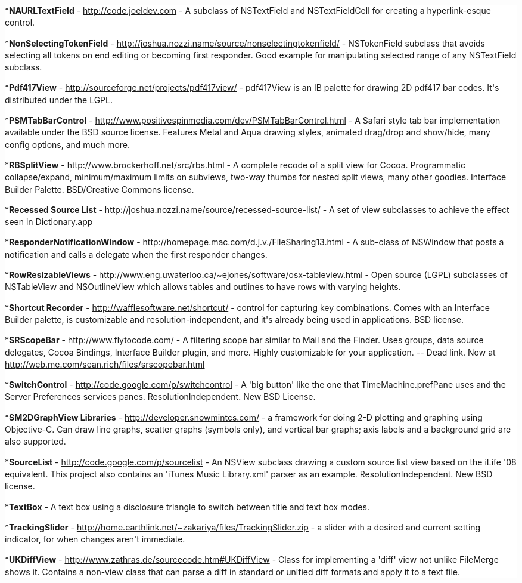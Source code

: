 ***NAURLTextField** - http://code.joeldev.com - A subclass of NSTextField and NSTextFieldCell for creating a hyperlink-esque control.

***NonSelectingTokenField** - http://joshua.nozzi.name/source/nonselectingtokenfield/ - NSTokenField subclass that avoids selecting all tokens on end editing or becoming first responder. Good example for manipulating selected range of any NSTextField subclass.

***Pdf417View** - http://sourceforge.net/projects/pdf417view/ - pdf417View is an IB palette for drawing 2D pdf417 bar codes. It's distributed under the LGPL.

***PSMTabBarControl** - http://www.positivespinmedia.com/dev/PSMTabBarControl.html - A Safari style tab bar implementation available under the BSD source license.  Features Metal and Aqua drawing styles, animated drag/drop and show/hide, many config options, and much more.

***RBSplitView** - http://www.brockerhoff.net/src/rbs.html - A complete recode of a split view for Cocoa. Programmatic collapse/expand, minimum/maximum limits on subviews, two-way thumbs for nested split views, many other goodies. Interface Builder Palette. BSD/Creative Commons license.

***Recessed Source List** - http://joshua.nozzi.name/source/recessed-source-list/ - A set of view subclasses to achieve the effect seen in Dictionary.app

***ResponderNotificationWindow** - http://homepage.mac.com/d.j.v./FileSharing13.html - A sub-class of NSWindow that posts a notification and calls a delegate when the first responder changes.

***RowResizableViews** - http://www.eng.uwaterloo.ca/~ejones/software/osx-tableview.html - Open source (LGPL) subclasses of NSTableView and NSOutlineView which allows tables and outlines to have rows with varying heights.

***Shortcut Recorder** - http://wafflesoftware.net/shortcut/ - control for capturing key combinations. Comes with an Interface Builder palette, is customizable and resolution-independent, and it's already being used in applications. BSD license.

***SRScopeBar** - http://www.flytocode.com/ - A filtering scope bar similar to Mail and the Finder.  Uses groups, data source delegates, Cocoa Bindings, Interface Builder plugin, and more.  Highly customizable for your application. -- Dead link. Now at http://web.me.com/sean.rich/files/srscopebar.html

***SwitchControl** - http://code.google.com/p/switchcontrol - A 'big button' like the one that TimeMachine.prefPane uses and the Server Preferences services panes. ResolutionIndependent. New BSD License.

***SM2DGraphView Libraries** - http://developer.snowmintcs.com/ - a framework for doing 2-D plotting and graphing using Objective-C. Can draw line graphs, scatter graphs (symbols only), and vertical bar graphs; axis labels and a background grid are also supported.

***SourceList** - http://code.google.com/p/sourcelist - An NSView subclass drawing a custom source list view based on the iLife '08 equivalent. This project also contains an 'iTunes Music Library.xml' parser as an example. ResolutionIndependent. New BSD license.

***TextBox** - A text box using a disclosure triangle to switch between title and text box modes.

***TrackingSlider** - http://home.earthlink.net/~zakariya/files/TrackingSlider.zip - a slider with a desired and current setting indicator, for when changes aren't immediate.

***UKDiffView** - http://www.zathras.de/sourcecode.htm#UKDiffView - Class for implementing a 'diff' view not unlike FileMerge shows it. Contains a non-view class that can parse a diff in standard or unified diff formats and apply it to a text file. 
